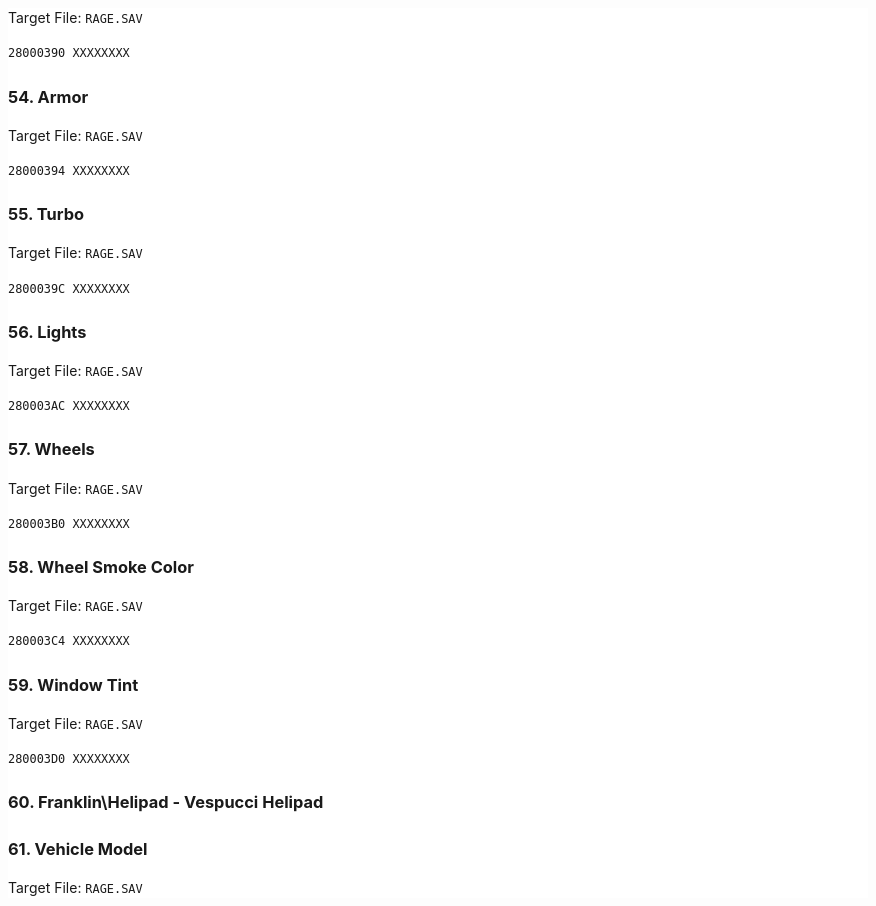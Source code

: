 Target File: `RAGE.SAV`

```
28000390 XXXXXXXX
```

### 54. Armor

Target File: `RAGE.SAV`

```
28000394 XXXXXXXX
```

### 55. Turbo

Target File: `RAGE.SAV`

```
2800039C XXXXXXXX
```

### 56. Lights

Target File: `RAGE.SAV`

```
280003AC XXXXXXXX
```

### 57. Wheels

Target File: `RAGE.SAV`

```
280003B0 XXXXXXXX
```

### 58. Wheel Smoke Color

Target File: `RAGE.SAV`

```
280003C4 XXXXXXXX
```

### 59. Window Tint

Target File: `RAGE.SAV`

```
280003D0 XXXXXXXX
```

### 60. Franklin\Helipad - Vespucci Helipad
### 61. Vehicle Model

Target File: `RAGE.SAV`
